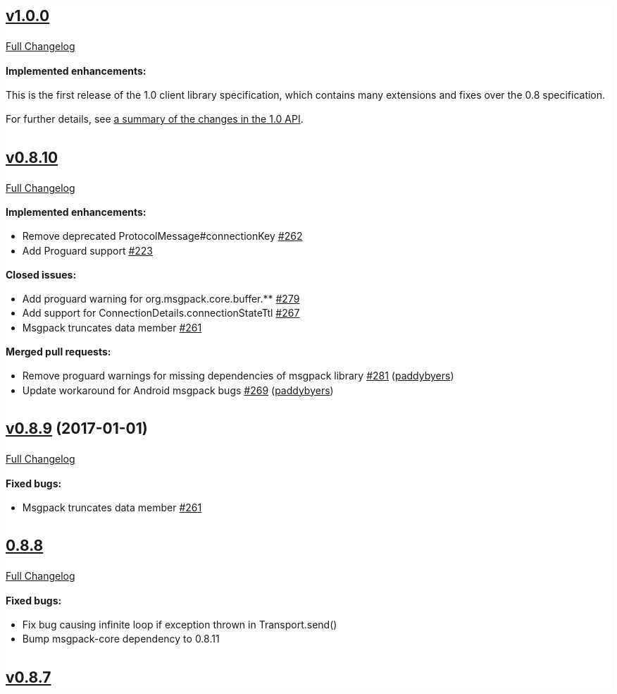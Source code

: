 ## [v1.0.0](https://github.com/ably/ably-java/tree/v1.0.0)

[Full Changelog](https://github.com/ably/ably-java/compare/v0.8.11...v1.0.0)

**Implemented enhancements:**

This is the first release of the 1.0 client library specification, which contains many extensions
and fixes over the 0.8 specification.

For further details, see [a summary of the changes in the 1.0 API](https://github.com/ably/docs/issues/235).

## [v0.8.10](https://github.com/ably/ably-java/tree/v0.8.10)

[Full Changelog](https://github.com/ably/ably-java/compare/v0.8.9...v0.8.10)

**Implemented enhancements:**

- Remove deprecated ProtocolMessage\#connectionKey [\#262](https://github.com/ably/ably-java/issues/262)
- Add Proguard support [\#223](https://github.com/ably/ably-java/issues/223)

**Closed issues:**

- Add proguard warning for org.msgpack.core.buffer.\*\* [\#279](https://github.com/ably/ably-java/issues/279)
- Add support for ConnectionDetails.connectionStateTtl [\#267](https://github.com/ably/ably-java/issues/267)
- Msgpack truncates data member [\#261](https://github.com/ably/ably-java/issues/261)

**Merged pull requests:**

- Remove proguard warnings for missing dependencies of msgpack library [\#281](https://github.com/ably/ably-java/pull/281) ([paddybyers](https://github.com/paddybyers))
- Update workaround for Android msgpack bugs [\#269](https://github.com/ably/ably-java/pull/269) ([paddybyers](https://github.com/paddybyers))

## [v0.8.9](https://github.com/ably/ably-java/tree/v0.8.9) (2017-01-01)
[Full Changelog](https://github.com/ably/ably-java/compare/v0.8.8...v0.8.9)

**Fixed bugs:**

- Msgpack truncates data member [\#261](https://github.com/ably/ably-java/issues/261)

## [0.8.8](https://github.com/ably/ably-java/tree/v0.8.8)

[Full Changelog](https://github.com/ably/ably-java/compare/v0.8.7...v0.8.8)

**Fixed bugs:**

- Fix bug causing infinite loop if exception thrown in Transport.send()
- Bump msgpack-core dependency to 0.8.11

## [v0.8.7](https://github.com/ably/ably-java/tree/v0.8.7)
